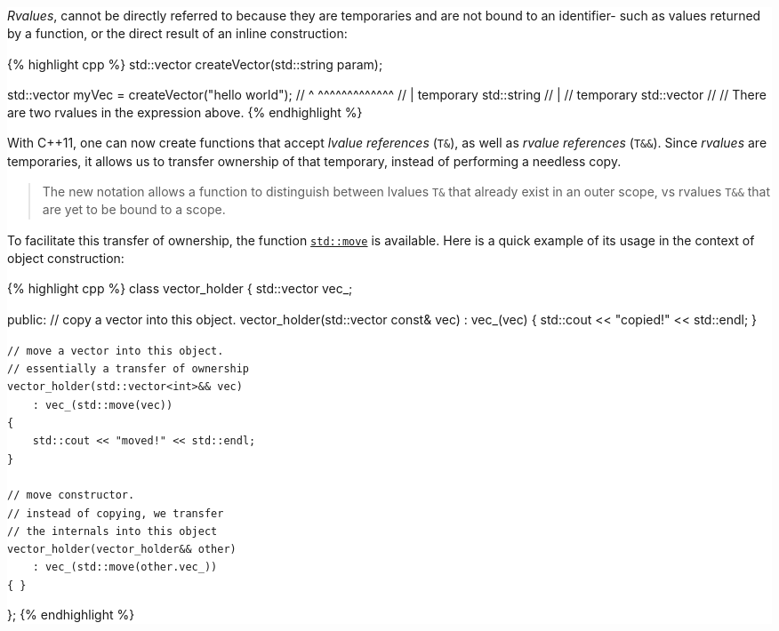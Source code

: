 _Rvalues_, cannot be directly referred to because they are temporaries and are
not bound to an identifier- such as values returned by a function, or the direct
result of an inline construction:

{% highlight cpp %}
std::vector<int> createVector(std::string param);

std::vector<int> myVec = createVector("hello world");
//                      ^             ^^^^^^^^^^^^^
//                      |         temporary std::string
//                      |
//            temporary std::vector<int>
// 
// There are two rvalues in the expression above.
{% endhighlight %}

With C++11, one can now create functions that accept _lvalue references_
(<code>T&amp;</code>), as well as _rvalue references_
(<code>T&amp;&amp;</code>). Since _rvalues_ are temporaries, it allows us to
transfer ownership of that temporary, instead of performing a needless copy.

<blockquote>
The new notation allows a function to distinguish between lvalues
<code>T&amp;</code> that already exist in an outer scope, vs rvalues
<code>T&amp;&amp;</code> that are yet to be bound to a scope.
</blockquote>

To facilitate this transfer of ownership, the function <a
href="http://en.cppreference.com/w/cpp/utility/move"><code>std::move</code></a>
is available. Here is a quick example of its usage in the context of
object construction:

{% highlight cpp %}
class vector_holder
{
    std::vector<int> vec_;

public:
    // copy a vector into this object.
    vector_holder(std::vector<int> const& vec)
        : vec_(vec)
    {
        std::cout << "copied!" << std::endl;
    }

    // move a vector into this object.
    // essentially a transfer of ownership
    vector_holder(std::vector<int>&& vec)
        : vec_(std::move(vec))
    {
        std::cout << "moved!" << std::endl;
    }

    // move constructor.
    // instead of copying, we transfer
    // the internals into this object
    vector_holder(vector_holder&& other)
        : vec_(std::move(other.vec_))
    { }
};
{% endhighlight %}
